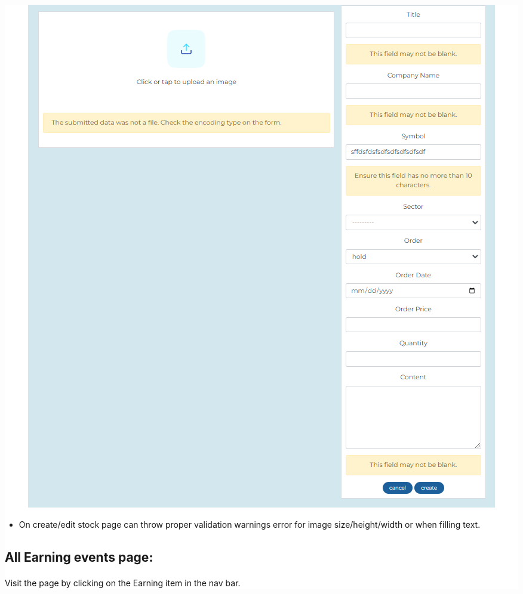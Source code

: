 <p align="center">
<img src="documentation/create-stock.png" alt="nav_bar">
</p>

 - On create/edit stock page can throw proper validation warnings error for image size/height/width or when filling text.

 ## All Earning events page:
Visit the page by clicking on the Earning item in the nav bar.

